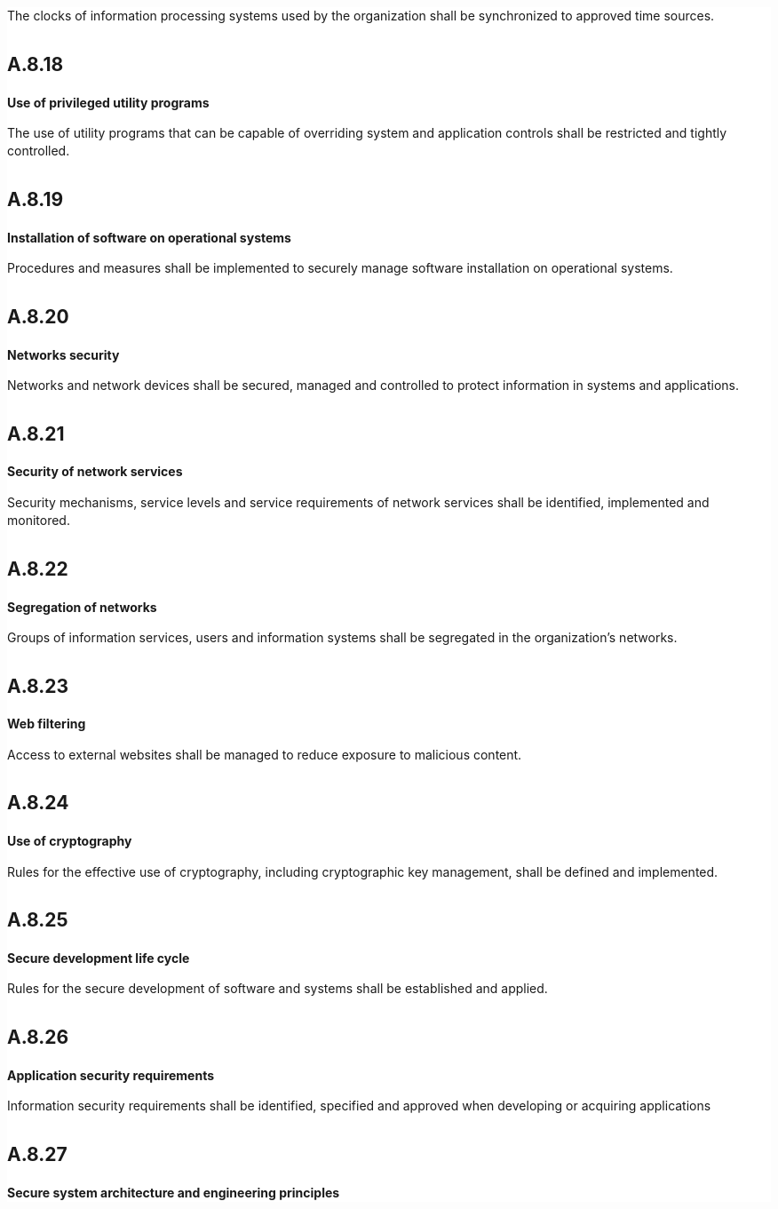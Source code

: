 The clocks of information processing systems used by the organization shall be synchronized to approved time sources.
## A.8.18
**Use of privileged utility programs**

The use of utility programs that can be capable of overriding system and application controls shall be restricted and tightly controlled.
## A.8.19
**Installation of software on operational systems**

Procedures and measures shall be implemented to securely manage software installation on operational systems.
## A.8.20
**Networks security**

Networks and network devices shall be secured, managed and controlled to protect information in systems and applications.
## A.8.21
**Security of network services**

Security mechanisms, service levels and service requirements of network services shall be identified, implemented and monitored.
## A.8.22
**Segregation of networks**

Groups of information services, users and information systems shall be segregated in the organization’s networks.
## A.8.23
**Web filtering**

Access to external websites shall be managed to reduce exposure to malicious content.
## A.8.24
**Use of cryptography**

Rules for the effective use of cryptography, including cryptographic key management, shall be defined and implemented.
## A.8.25
**Secure development life cycle**

Rules for the secure development of software and systems shall be established and applied.
## A.8.26
**Application security requirements**

Information security requirements shall be identified, specified and approved when developing or acquiring applications
## A.8.27
**Secure system architecture and engineering principles**
